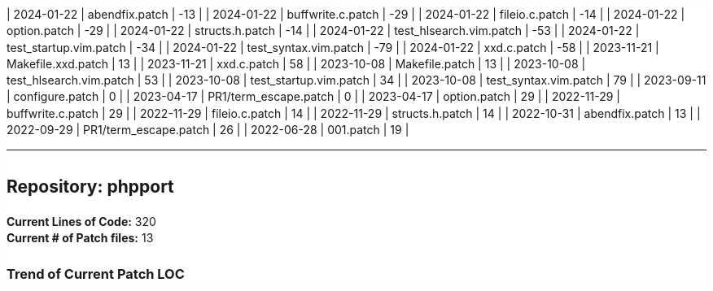 | 2024-01-22 | abendfix.patch | -13 |
| 2024-01-22 | buffwrite.c.patch | -29 |
| 2024-01-22 | fileio.c.patch | -14 |
| 2024-01-22 | option.patch | -29 |
| 2024-01-22 | structs.h.patch | -14 |
| 2024-01-22 | test_hlsearch.vim.patch | -53 |
| 2024-01-22 | test_startup.vim.patch | -34 |
| 2024-01-22 | test_syntax.vim.patch | -79 |
| 2024-01-22 | xxd.c.patch | -58 |
| 2023-11-21 | Makefile.xxd.patch | 13 |
| 2023-11-21 | xxd.c.patch | 58 |
| 2023-10-08 | Makefile.patch | 13 |
| 2023-10-08 | test_hlsearch.vim.patch | 53 |
| 2023-10-08 | test_startup.vim.patch | 34 |
| 2023-10-08 | test_syntax.vim.patch | 79 |
| 2023-09-11 | configure.patch | 0 |
| 2023-04-17 | PR1/term_escape.patch | 0 |
| 2023-04-17 | option.patch | 29 |
| 2022-11-29 | buffwrite.c.patch | 29 |
| 2022-11-29 | fileio.c.patch | 14 |
| 2022-11-29 | structs.h.patch | 14 |
| 2022-10-31 | abendfix.patch | 13 |
| 2022-09-29 | PR1/term_escape.patch | 26 |
| 2022-06-28 | 001.patch | 19 |

---

<a name="repo-phpport"></a>
## Repository: phpport

**Current Lines of Code:** 320  
**Current # of Patch files:** 13

### Trend of Current Patch LOC
